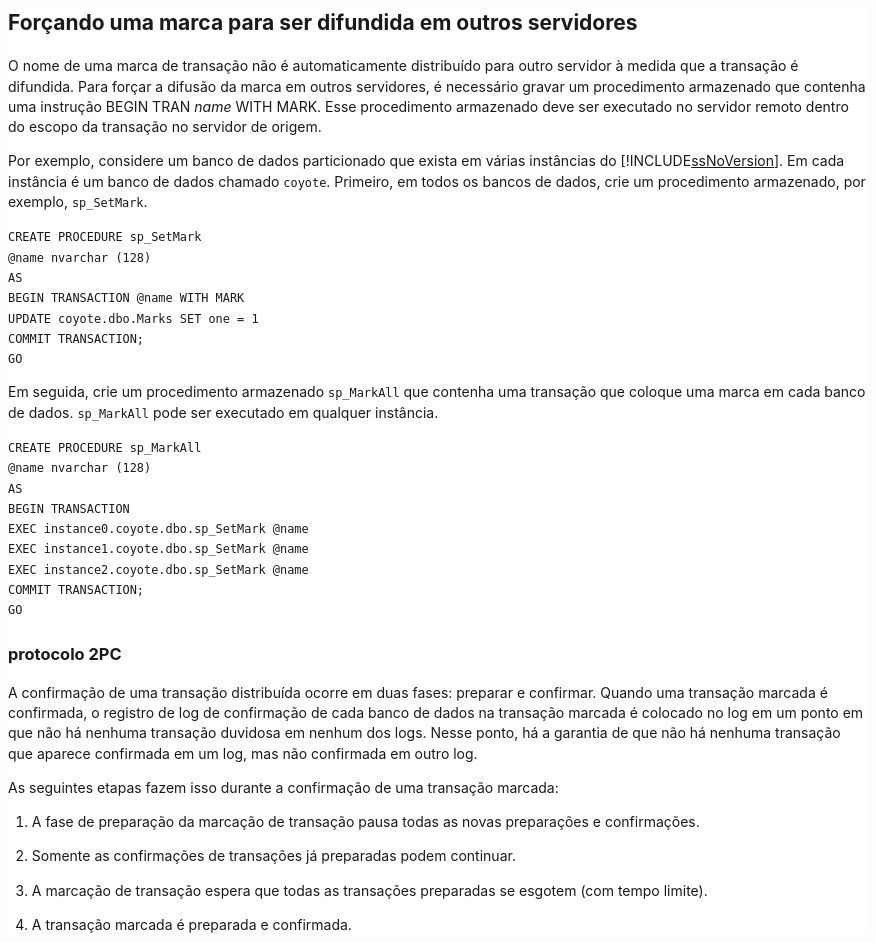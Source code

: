## <a name="forcing-a-mark-to-spread-to-other-servers"></a>Forçando uma marca para ser difundida em outros servidores  
 O nome de uma marca de transação não é automaticamente distribuído para outro servidor à medida que a transação é difundida. Para forçar a difusão da marca em outros servidores, é necessário gravar um procedimento armazenado que contenha uma instrução BEGIN TRAN *name* WITH MARK. Esse procedimento armazenado deve ser executado no servidor remoto dentro do escopo da transação no servidor de origem.  
  
 Por exemplo, considere um banco de dados particionado que exista em várias instâncias do [!INCLUDE[ssNoVersion](../../includes/ssnoversion-md.md)]. Em cada instância é um banco de dados chamado `coyote`. Primeiro, em todos os bancos de dados, crie um procedimento armazenado, por exemplo, `sp_SetMark`.  
  
```tsql  
CREATE PROCEDURE sp_SetMark  
@name nvarchar (128)  
AS  
BEGIN TRANSACTION @name WITH MARK  
UPDATE coyote.dbo.Marks SET one = 1  
COMMIT TRANSACTION;  
GO  
```  
  
 Em seguida, crie um procedimento armazenado `sp_MarkAll` que contenha uma transação que coloque uma marca em cada banco de dados. `sp_MarkAll` pode ser executado em qualquer instância.  
  
```tsql  
CREATE PROCEDURE sp_MarkAll  
@name nvarchar (128)  
AS  
BEGIN TRANSACTION  
EXEC instance0.coyote.dbo.sp_SetMark @name  
EXEC instance1.coyote.dbo.sp_SetMark @name  
EXEC instance2.coyote.dbo.sp_SetMark @name  
COMMIT TRANSACTION;  
GO  
```  
  
### <a name="two-phase-commit"></a>protocolo 2PC  
 A confirmação de uma transação distribuída ocorre em duas fases: preparar e confirmar. Quando uma transação marcada é confirmada, o registro de log de confirmação de cada banco de dados na transação marcada é colocado no log em um ponto em que não há nenhuma transação duvidosa em nenhum dos logs. Nesse ponto, há a garantia de que não há nenhuma transação que aparece confirmada em um log, mas não confirmada em outro log.  
  
 As seguintes etapas fazem isso durante a confirmação de uma transação marcada:  
  
1.  A fase de preparação da marcação de transação pausa todas as novas preparações e confirmações.  
  
2.  Somente as confirmações de transações já preparadas podem continuar.  
  
3.  A marcação de transação espera que todas as transações preparadas se esgotem (com tempo limite).  
  
4.  A transação marcada é preparada e confirmada.  
  